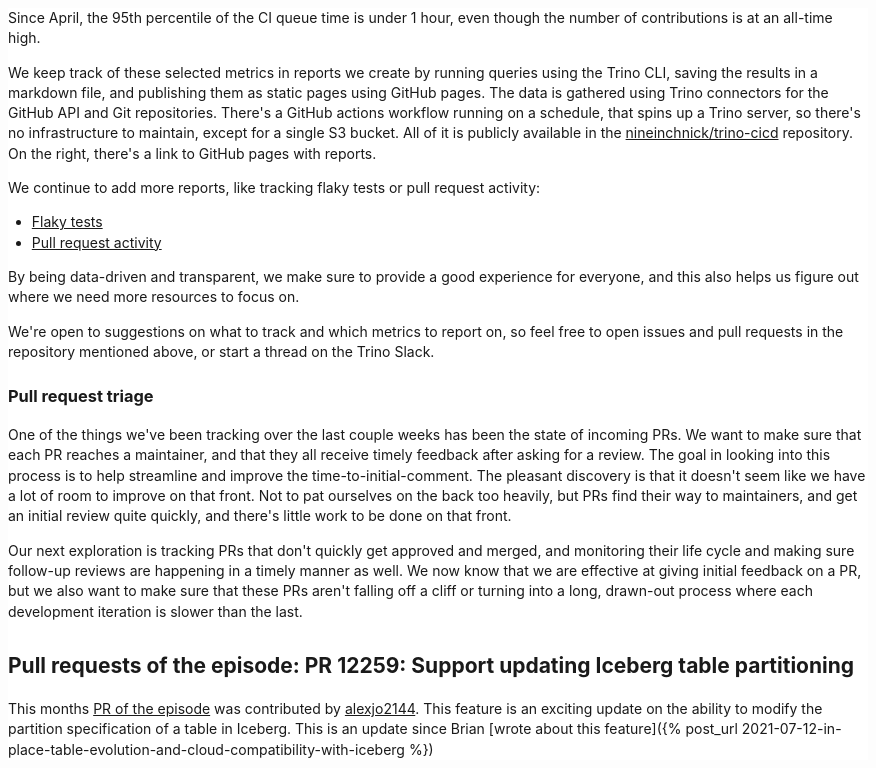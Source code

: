 Since April, the 95th percentile of the CI queue time is under 1 hour, even 
though the number of contributions is at an all-time high.

We keep track of these selected metrics in reports we create by running queries 
using the Trino CLI, saving the results in a markdown file, and publishing them 
as static pages using GitHub pages. The data is gathered using 
Trino connectors for the GitHub API and Git repositories. There's a GitHub
actions workflow running on a schedule, that spins up a Trino server, so there's no
infrastructure to maintain, except for a single S3 bucket. All of it is publicly
available in the [nineinchnick/trino-cicd](https://github.com/nineinchnick/trino-cicd) 
repository. On the right, there's a link to GitHub pages with reports.

We continue to add more reports, like tracking flaky tests or pull request 
activity:

* [Flaky tests](https://nineinchnick.github.io/trino-cicd/reports/flaky/)
* [Pull request activity](https://nineinchnick.github.io/trino-cicd/reports/pr/)

By being data-driven and transparent, we make sure to provide a good 
experience for everyone, and this also helps us figure out where we need more 
resources to focus on.

We're open to suggestions on what to track and which metrics to report on, so 
feel free to open issues and pull requests in the repository mentioned above, or
start a thread on the Trino Slack.

### Pull request triage

One of the things we've been tracking over the last couple weeks has been the 
state of incoming PRs. We want to make sure that
each PR reaches a maintainer, and that they all receive timely feedback after 
asking for a review. The goal in looking into this process is to help 
streamline and improve the time-to-initial-comment. The pleasant discovery 
is that it doesn't seem like we have a lot of room to improve on that front. Not
to pat ourselves on the back too heavily, but PRs find their way to maintainers,
and get an initial review quite quickly, and there's little work to be done on
that front.

Our next exploration is tracking PRs that don't quickly get
approved and merged, and monitoring their life cycle and making sure follow-up
reviews are happening in a timely manner as well. We now know that we are
effective at giving initial feedback on a PR, but we also want to make sure that
these PRs aren't falling off a cliff or turning into a long, drawn-out process
where each development iteration is slower than the last.

## Pull requests of the episode: PR 12259: Support updating Iceberg table partitioning

This months [PR of the episode](https://github.com/trinodb/trino/issues/12259) 
was contributed by [alexjo2144](https://github.com/alexjo2144). This feature is
an exciting update on the ability to modify the partition specification of a 
table in Iceberg. This is an update since Brian 
[wrote about this feature]({% post_url 2021-07-12-in-place-table-evolution-and-cloud-compatibility-with-iceberg %})
